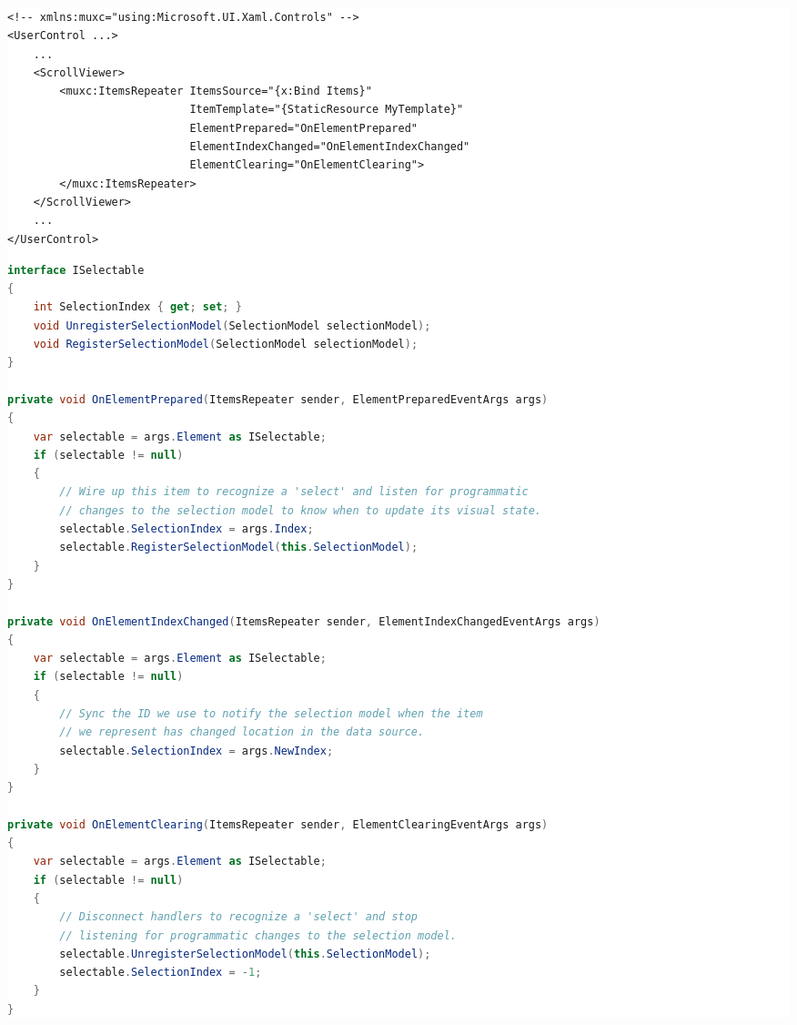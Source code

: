 ```xaml
<!-- xmlns:muxc="using:Microsoft.UI.Xaml.Controls" -->
<UserControl ...>
    ...
    <ScrollViewer>
        <muxc:ItemsRepeater ItemsSource="{x:Bind Items}"
                            ItemTemplate="{StaticResource MyTemplate}"
                            ElementPrepared="OnElementPrepared"
                            ElementIndexChanged="OnElementIndexChanged"
                            ElementClearing="OnElementClearing">
        </muxc:ItemsRepeater>
    </ScrollViewer>
    ...
</UserControl>
```

```csharp
interface ISelectable
{
    int SelectionIndex { get; set; }
    void UnregisterSelectionModel(SelectionModel selectionModel);
    void RegisterSelectionModel(SelectionModel selectionModel);
}

private void OnElementPrepared(ItemsRepeater sender, ElementPreparedEventArgs args)
{
    var selectable = args.Element as ISelectable;
    if (selectable != null)
    {
        // Wire up this item to recognize a 'select' and listen for programmatic
        // changes to the selection model to know when to update its visual state.
        selectable.SelectionIndex = args.Index;
        selectable.RegisterSelectionModel(this.SelectionModel);
    }
}

private void OnElementIndexChanged(ItemsRepeater sender, ElementIndexChangedEventArgs args)
{
    var selectable = args.Element as ISelectable;
    if (selectable != null)
    {
        // Sync the ID we use to notify the selection model when the item
        // we represent has changed location in the data source.
        selectable.SelectionIndex = args.NewIndex;
    }
}

private void OnElementClearing(ItemsRepeater sender, ElementClearingEventArgs args)
{
    var selectable = args.Element as ISelectable;
    if (selectable != null)
    {
        // Disconnect handlers to recognize a 'select' and stop
        // listening for programmatic changes to the selection model.
        selectable.UnregisterSelectionModel(this.SelectionModel);
        selectable.SelectionIndex = -1;
    }
}
```
